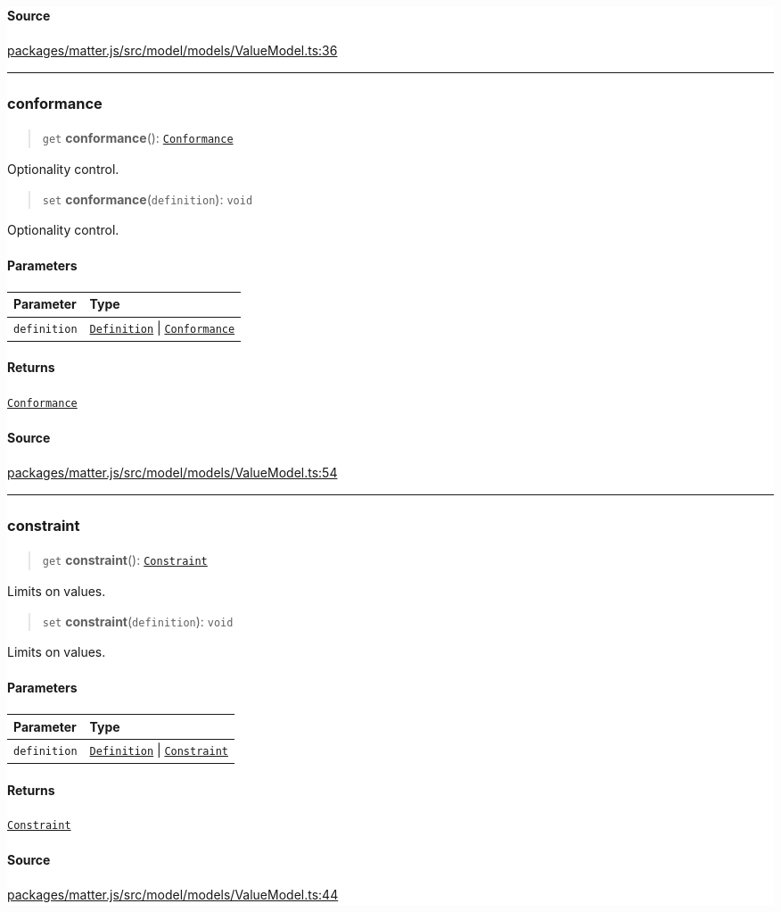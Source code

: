 #### Source

[packages/matter.js/src/model/models/ValueModel.ts:36](https://github.com/project-chip/matter.js/blob/7a8cbb56b87d4ccf34bec5a9a95ab40a1711324f/packages/matter.js/src/model/models/ValueModel.ts#L36)

***

### conformance

> `get` **conformance**(): [`Conformance`](Conformance.md)

Optionality control.

> `set` **conformance**(`definition`): `void`

Optionality control.

#### Parameters

| Parameter | Type |
| :------ | :------ |
| `definition` | [`Definition`](../namespaces/Conformance/README.md#definition) \| [`Conformance`](Conformance.md) |

#### Returns

[`Conformance`](Conformance.md)

#### Source

[packages/matter.js/src/model/models/ValueModel.ts:54](https://github.com/project-chip/matter.js/blob/7a8cbb56b87d4ccf34bec5a9a95ab40a1711324f/packages/matter.js/src/model/models/ValueModel.ts#L54)

***

### constraint

> `get` **constraint**(): [`Constraint`](Constraint.md)

Limits on values.

> `set` **constraint**(`definition`): `void`

Limits on values.

#### Parameters

| Parameter | Type |
| :------ | :------ |
| `definition` | [`Definition`](../namespaces/Constraint/README.md#definition) \| [`Constraint`](Constraint.md) |

#### Returns

[`Constraint`](Constraint.md)

#### Source

[packages/matter.js/src/model/models/ValueModel.ts:44](https://github.com/project-chip/matter.js/blob/7a8cbb56b87d4ccf34bec5a9a95ab40a1711324f/packages/matter.js/src/model/models/ValueModel.ts#L44)
